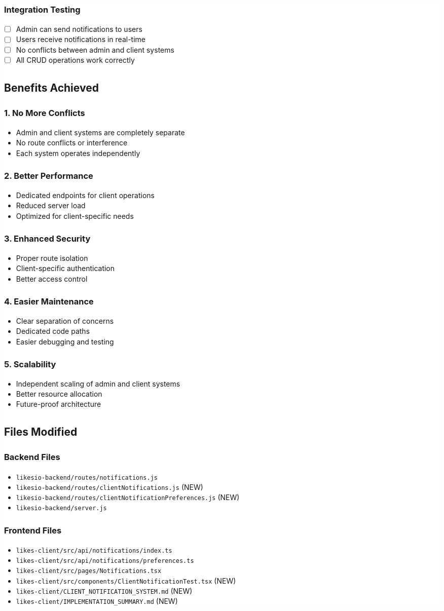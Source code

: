 ### Integration Testing
- [ ] Admin can send notifications to users
- [ ] Users receive notifications in real-time
- [ ] No conflicts between admin and client systems
- [ ] All CRUD operations work correctly

## Benefits Achieved

### 1. No More Conflicts
- Admin and client systems are completely separate
- No route conflicts or interference
- Each system operates independently

### 2. Better Performance
- Dedicated endpoints for client operations
- Reduced server load
- Optimized for client-specific needs

### 3. Enhanced Security
- Proper route isolation
- Client-specific authentication
- Better access control

### 4. Easier Maintenance
- Clear separation of concerns
- Dedicated code paths
- Easier debugging and testing

### 5. Scalability
- Independent scaling of admin and client systems
- Better resource allocation
- Future-proof architecture

## Files Modified

### Backend Files
- `likesio-backend/routes/notifications.js`
- `likesio-backend/routes/clientNotifications.js` (NEW)
- `likesio-backend/routes/clientNotificationPreferences.js` (NEW)
- `likesio-backend/server.js`

### Frontend Files
- `likes-client/src/api/notifications/index.ts`
- `likes-client/src/api/notifications/preferences.ts`
- `likes-client/src/pages/Notifications.tsx`
- `likes-client/src/components/ClientNotificationTest.tsx` (NEW)
- `likes-client/CLIENT_NOTIFICATION_SYSTEM.md` (NEW)
- `likes-client/IMPLEMENTATION_SUMMARY.md` (NEW)

